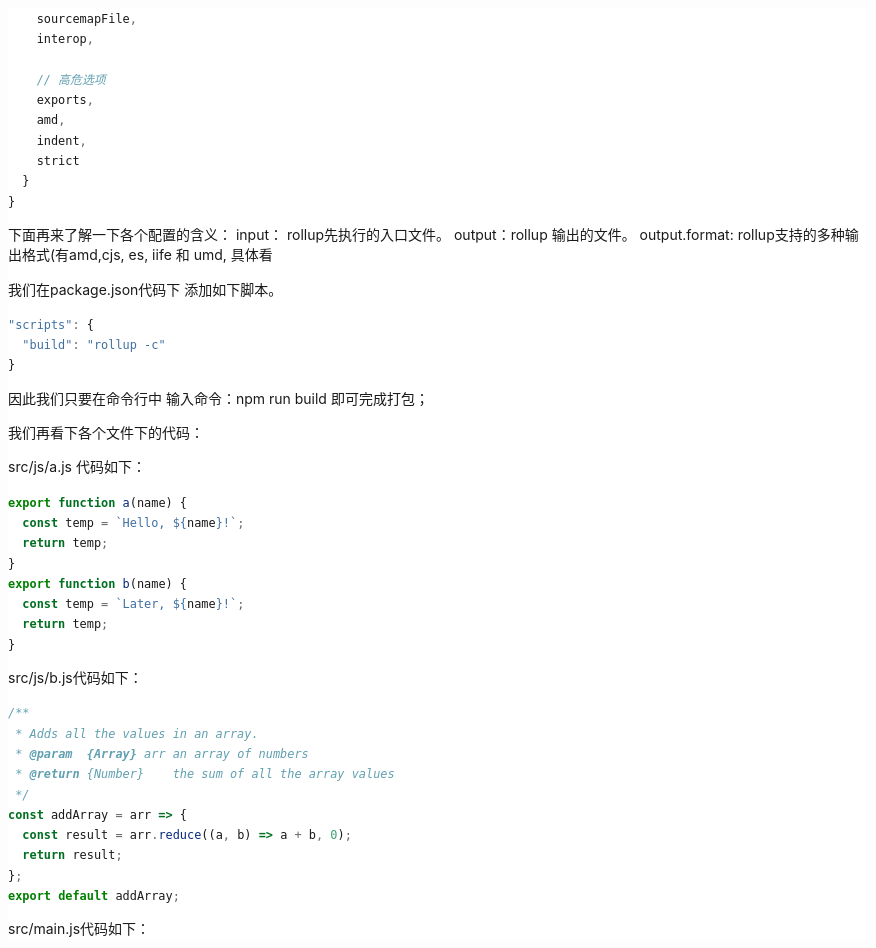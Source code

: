 ```js
    sourcemapFile,
    interop,

    // 高危选项
    exports,
    amd,
    indent,
    strict
  }
}
```


下面再来了解一下各个配置的含义：
input： rollup先执行的入口文件。
output：rollup 输出的文件。
output.format: rollup支持的多种输出格式(有amd,cjs, es, iife 和 umd, 具体看 

我们在package.json代码下 添加如下脚本。
```js
"scripts": {
  "build": "rollup -c"
}
```
因此我们只要在命令行中 输入命令：npm run build 即可完成打包；

我们再看下各个文件下的代码：

src/js/a.js 代码如下：
```js
export function a(name) {
  const temp = `Hello, ${name}!`;
  return temp;
}
export function b(name) {
  const temp = `Later, ${name}!`;
  return temp;
}
```

src/js/b.js代码如下：

```js
/**
 * Adds all the values in an array.
 * @param  {Array} arr an array of numbers
 * @return {Number}    the sum of all the array values
 */
const addArray = arr => {
  const result = arr.reduce((a, b) => a + b, 0);
  return result;
};
export default addArray;
```
src/main.js代码如下：
